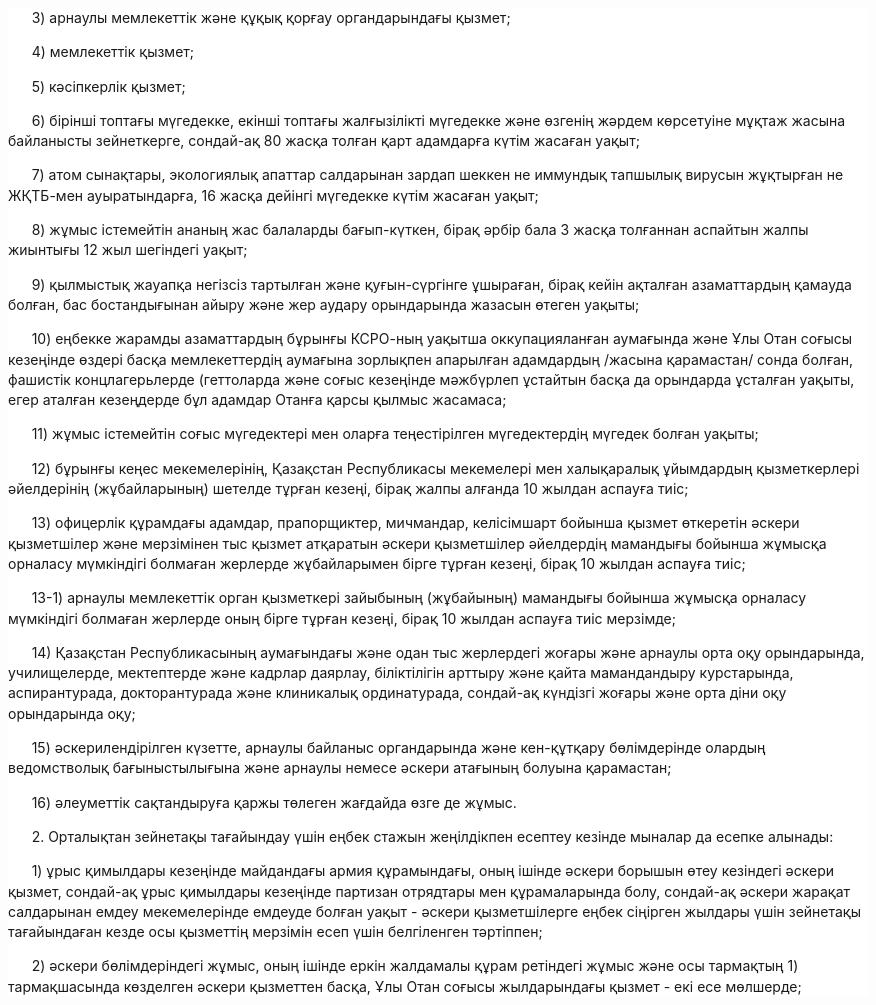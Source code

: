       3) арнаулы мемлекеттік және құқық қорғау органдарындағы қызмет;

      4) мемлекеттiк қызмет;

      5) кәсiпкерлiк қызмет;

      6) бiрiншi топтағы мүгедекке, екiншi топтағы жалғызiлiктi мүгедекке және өзгенiң жәрдем көрсетуiне мұқтаж жасына байланысты зейнеткерге, сондай-ақ 80 жасқа толған қарт адамдарға күтiм жасаған уақыт;

      7) атом сынақтары, экологиялық апаттар салдарынан зардап шеккен не иммундық тапшылық вирусын жұқтырған не ЖҚТБ-мен ауыратындарға, 16 жасқа дейiнгi мүгедекке күтiм жасаған уақыт;

      8) жұмыс iстемейтiн ананың жас балаларды бағып-күткен, бiрақ әрбiр бала 3 жасқа толғаннан аспайтын жалпы жиынтығы 12 жыл шегiндегi уақыт;

      9) қылмыстық жауапқа негiзсiз тартылған және қуғын-сүргiнге ұшыраған, бiрақ кейiн ақталған азаматтардың қамауда болған, бас бостандығынан айыру және жер аудару орындарында жазасын өтеген уақыты;

      10) еңбекке жарамды азаматтардың бұрынғы КСРО-ның уақытша оккупацияланған аумағында және Ұлы Отан соғысы кезеңiнде өздерi басқа мемлекеттердiң аумағына зорлықпен апарылған адамдардың /жасына қарамастан/ сонда болған, фашистiк концлагерьлерде (геттоларда және соғыс кезеңiнде мәжбүрлеп ұстайтын басқа да орындарда ұсталған уақыты, егер аталған кезеңдерде бұл адамдар Отанға қарсы қылмыс жасамаса;

      11) жұмыс iстемейтiн соғыс мүгедектерi мен оларға теңестiрiлген мүгедектердiң мүгедек болған уақыты;

      12) бұрынғы кеңес мекемелерiнiң, Қазақстан Республикасы мекемелерi мен халықаралық ұйымдардың қызметкерлерi әйелдерiнiң (жұбайларының) шетелде тұрған кезеңi, бiрақ жалпы алғанда 10 жылдан аспауға тиiс;

      13) офицерлiк құрамдағы адамдар, прапорщиктер, мичмандар, келісімшарт бойынша қызмет өткеретін әскери қызметшiлер және мерзiмiнен тыс қызмет атқаратын әскери қызметшiлер әйелдердiң мамандығы бойынша жұмысқа орналасу мүмкiндiгi болмаған жерлерде жұбайларымен бiрге тұрған кезеңi, бiрақ 10 жылдан аспауға тиiс;

      13-1) арнаулы мемлекеттік орган қызметкері зайыбының (жұбайының) мамандығы бойынша жұмысқа орналасу мүмкiндiгi болмаған жерлерде оның бірге тұрған кезеңі, бірақ 10 жылдан аспауға тиіс мерзімде;

      14) Қазақстан Республикасының аумағындағы және одан тыс жерлердегi жоғары және арнаулы орта оқу орындарында, училищелерде, мектептерде және кадрлар даярлау, бiлiктiлiгiн арттыру және қайта мамандандыру курстарында, аспирантурада, докторантурада және клиникалық ординатурада, сондай-ақ күндiзгi жоғары және орта дiни оқу орындарында оқу;

      15) әскерилендiрiлген күзетте, арнаулы байланыс органдарында және кен-құтқару бөлiмдерiнде олардың ведомстволық бағыныстылығына және арнаулы немесе әскери атағының болуына қарамастан;

      16) әлеуметтiк сақтандыруға қаржы төлеген жағдайда өзге де жұмыс.

      2. Орталықтан зейнетақы тағайындау үшін еңбек стажын жеңiлдiкпен есептеу кезiнде мыналар да есепке алынады:

      1) ұрыс қимылдары кезеңiнде майдандағы армия құрамындағы, оның iшiнде әскери борышын өтеу кезiндегi әскери қызмет, сондай-ақ ұрыс қимылдары кезеңiнде партизан отрядтары мен құрамаларында болу, сондай-ақ әскери жарақат салдарынан емдеу мекемелерiнде емдеуде болған уақыт - әскери қызметшiлерге еңбек сiңiрген жылдары үшiн зейнетақы тағайындаған кезде осы қызметтiң мерзiмiн есеп үшiн белгiленген тәртiппен;

      2) әскери бөлiмдерiндегi жұмыс, оның iшiнде еркiн жалдамалы құрам ретiндегi жұмыс және осы тармақтың 1) тармақшасында көзделген әскери қызметтен басқа, Ұлы Отан соғысы жылдарындағы қызмет - екi есе мөлшерде;
